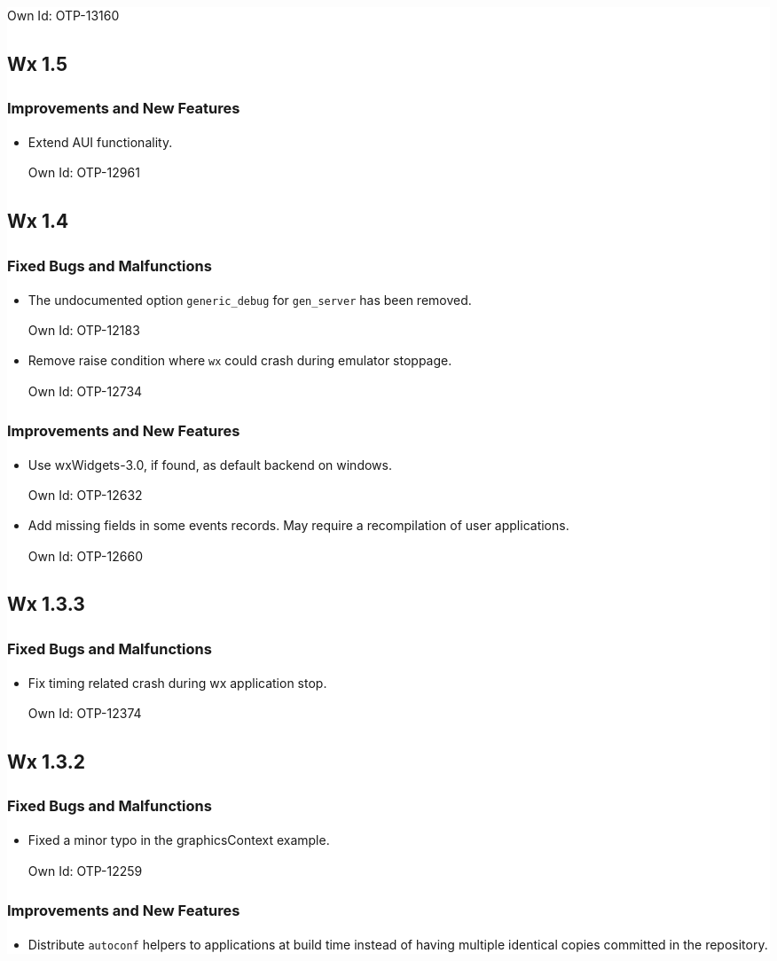   Own Id: OTP-13160

## Wx 1.5

### Improvements and New Features

- Extend AUI functionality.

  Own Id: OTP-12961

## Wx 1.4

### Fixed Bugs and Malfunctions

- The undocumented option `generic_debug` for `gen_server` has been removed.

  Own Id: OTP-12183

- Remove raise condition where `wx` could crash during emulator stoppage.

  Own Id: OTP-12734

### Improvements and New Features

- Use wxWidgets-3.0, if found, as default backend on windows.

  Own Id: OTP-12632

- Add missing fields in some events records. May require a recompilation of user
  applications.

  Own Id: OTP-12660

## Wx 1.3.3

### Fixed Bugs and Malfunctions

- Fix timing related crash during wx application stop.

  Own Id: OTP-12374

## Wx 1.3.2

### Fixed Bugs and Malfunctions

- Fixed a minor typo in the graphicsContext example.

  Own Id: OTP-12259

### Improvements and New Features

- Distribute `autoconf` helpers to applications at build time instead of having
  multiple identical copies committed in the repository.
